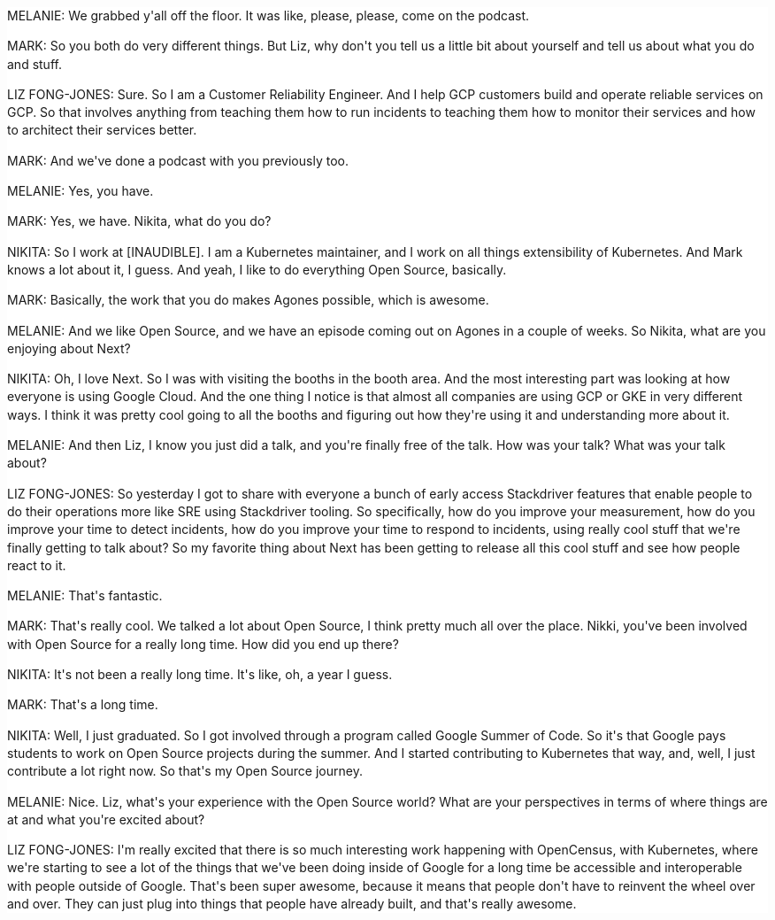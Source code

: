 MELANIE: We grabbed y'all off the floor. It was like, please, please, come on the podcast. 

MARK: So you both do very different things. But Liz, why don't you tell us a little bit about yourself and tell us about what you do and stuff. 

LIZ FONG-JONES: Sure. So I am a Customer Reliability Engineer. And I help GCP customers build and operate reliable services on GCP. So that involves anything from teaching them how to run incidents to teaching them how to monitor their services and how to architect their services better. 

MARK: And we've done a podcast with you previously too. 

MELANIE: Yes, you have. 

MARK: Yes, we have. Nikita, what do you do? 

NIKITA: So I work at [INAUDIBLE]. I am a Kubernetes maintainer, and I work on all things extensibility of Kubernetes. And Mark knows a lot about it, I guess. And yeah, I like to do everything Open Source, basically. 

MARK: Basically, the work that you do makes Agones possible, which is awesome. 

MELANIE: And we like Open Source, and we have an episode coming out on Agones in a couple of weeks. So Nikita, what are you enjoying about Next? 

NIKITA: Oh, I love Next. So I was with visiting the booths in the booth area. And the most interesting part was looking at how everyone is using Google Cloud. And the one thing I notice is that almost all companies are using GCP or GKE in very different ways. I think it was pretty cool going to all the booths and figuring out how they're using it and understanding more about it. 

MELANIE: And then Liz, I know you just did a talk, and you're finally free of the talk. How was your talk? What was your talk about? 

LIZ FONG-JONES: So yesterday I got to share with everyone a bunch of early access Stackdriver features that enable people to do their operations more like SRE using Stackdriver tooling. So specifically, how do you improve your measurement, how do you improve your time to detect incidents, how do you improve your time to respond to incidents, using really cool stuff that we're finally getting to talk about? So my favorite thing about Next has been getting to release all this cool stuff and see how people react to it. 

MELANIE: That's fantastic. 

MARK: That's really cool. We talked a lot about Open Source, I think pretty much all over the place. Nikki, you've been involved with Open Source for a really long time. How did you end up there? 

NIKITA: It's not been a really long time. It's like, oh, a year I guess. 

MARK: That's a long time. 

NIKITA: Well, I just graduated. So I got involved through a program called Google Summer of Code. So it's that Google pays students to work on Open Source projects during the summer. And I started contributing to Kubernetes that way, and, well, I just contribute a lot right now. So that's my Open Source journey. 

MELANIE: Nice. Liz, what's your experience with the Open Source world? What are your perspectives in terms of where things are at and what you're excited about? 

LIZ FONG-JONES: I'm really excited that there is so much interesting work happening with OpenCensus, with Kubernetes, where we're starting to see a lot of the things that we've been doing inside of Google for a long time be accessible and interoperable with people outside of Google. That's been super awesome, because it means that people don't have to reinvent the wheel over and over. They can just plug into things that people have already built, and that's really awesome. 
